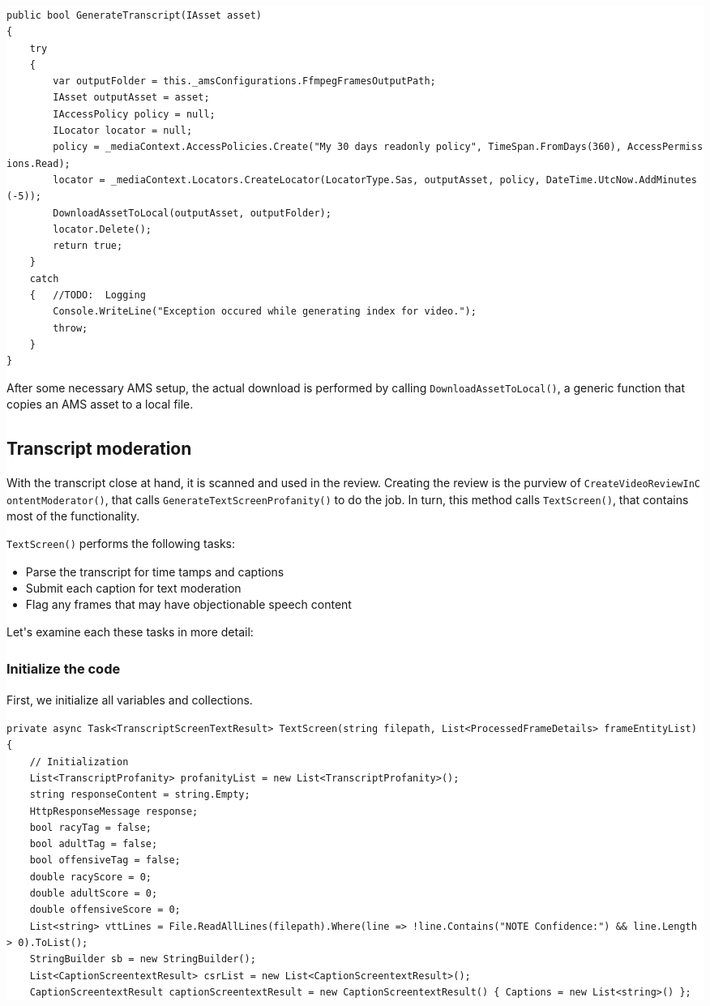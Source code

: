 	public bool GenerateTranscript(IAsset asset)
	{
    	try
    	{
        	var outputFolder = this._amsConfigurations.FfmpegFramesOutputPath;
        	IAsset outputAsset = asset;
        	IAccessPolicy policy = null;
        	ILocator locator = null;
        	policy = _mediaContext.AccessPolicies.Create("My 30 days readonly policy", TimeSpan.FromDays(360), AccessPermissions.Read);
        	locator = _mediaContext.Locators.CreateLocator(LocatorType.Sas, outputAsset, policy, DateTime.UtcNow.AddMinutes(-5));
        	DownloadAssetToLocal(outputAsset, outputFolder);
        	locator.Delete();
        	return true;
    	}
    	catch
    	{   //TODO:  Logging
        	Console.WriteLine("Exception occured while generating index for video.");
        	throw;
    	}
	}

After some necessary AMS setup, the actual download is performed by calling `DownloadAssetToLocal()`, a generic function that copies an AMS asset to a local file.

## Transcript moderation

With the transcript close at hand, it is scanned and used in the review. Creating the review is the purview of `CreateVideoReviewInContentModerator()`, that calls `GenerateTextScreenProfanity()` to do the job. In turn, this method calls `TextScreen()`, that contains most of the functionality. 

`TextScreen()` performs the following tasks:

- Parse the transcript for time tamps and captions
- Submit each caption for text moderation
- Flag any frames that may have objectionable speech content

Let's examine each these tasks in more detail:

### Initialize the code

First, we initialize all variables and collections.

	private async Task<TranscriptScreenTextResult> TextScreen(string filepath, List<ProcessedFrameDetails> frameEntityList)
	{
	    // Initialization
    	List<TranscriptProfanity> profanityList = new List<TranscriptProfanity>();
    	string responseContent = string.Empty;
    	HttpResponseMessage response;
    	bool racyTag = false;
    	bool adultTag = false;
    	bool offensiveTag = false;
    	double racyScore = 0;
    	double adultScore = 0;
    	double offensiveScore = 0;
    	List<string> vttLines = File.ReadAllLines(filepath).Where(line => !line.Contains("NOTE Confidence:") && line.Length > 0).ToList();
    	StringBuilder sb = new StringBuilder();
    	List<CaptionScreentextResult> csrList = new List<CaptionScreentextResult>();
    	CaptionScreentextResult captionScreentextResult = new CaptionScreentextResult() { Captions = new List<string>() };
